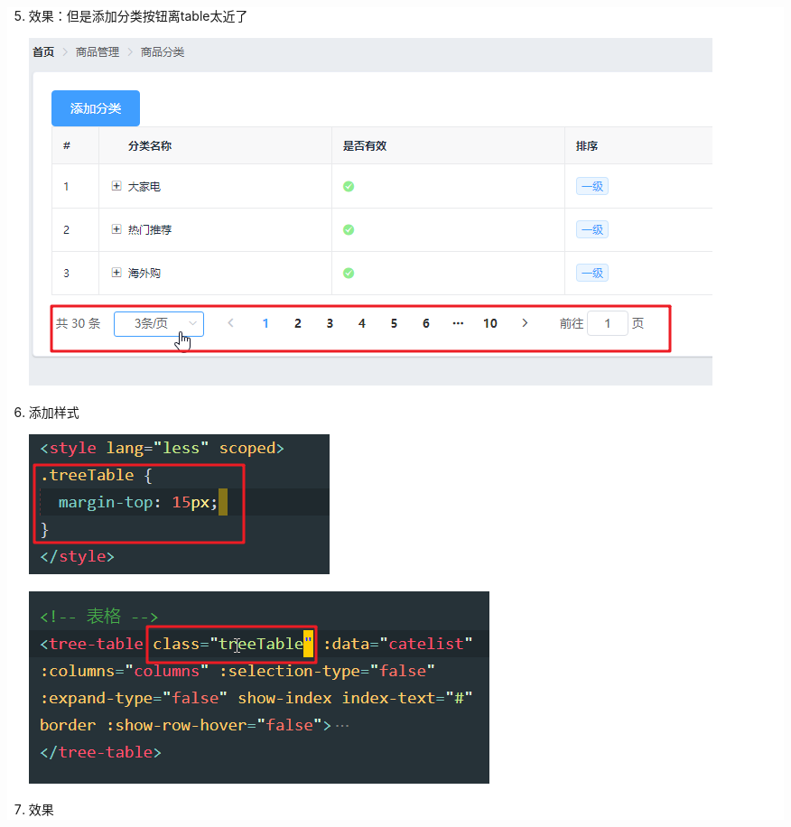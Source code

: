 5. 效果：但是添加分类按钮离table太近了

   ![](img/分页效果.png)

6. 添加样式

   ![](img/添加样式.png)

   ![](img/table添加样式.png)

7. 效果
